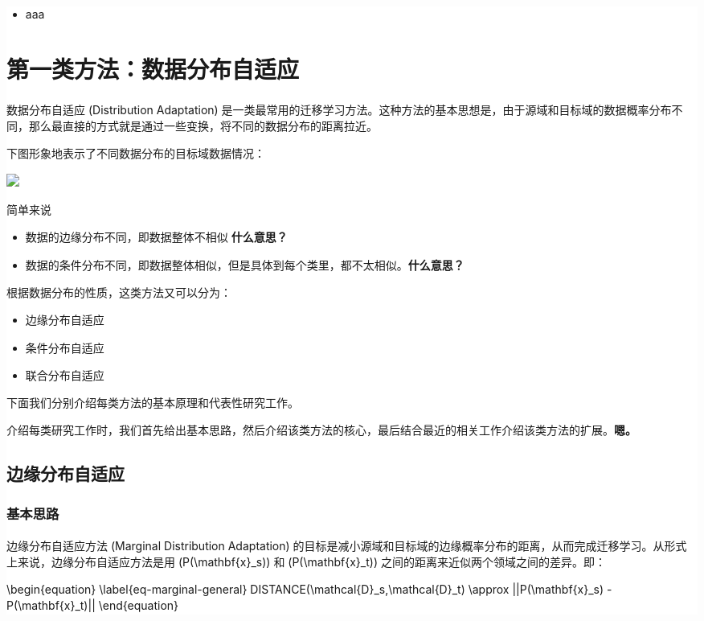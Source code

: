 


 	
  * aaa







# 第一类方法：数据分布自适应


数据分布自适应 (Distribution Adaptation) 是一类最常用的迁移学习方法。这种方法的基本思想是，由于源域和目标域的数据概率分布不同，那么最直接的方式就是通过一些变换，将不同的数据分布的距离拉近。

下图形象地表示了不同数据分布的目标域数据情况：


![](http://106.15.37.116/wp-content/uploads/2018/05/img_5b02ac712d7c0.png)


简单来说



 	
  * 数据的边缘分布不同，即数据整体不相似 **什么意思？**

 	
  * 数据的条件分布不同，即数据整体相似，但是具体到每个类里，都不太相似。**什么意思？**


根据数据分布的性质，这类方法又可以分为：

 	
  * 边缘分布自适应

 	
  * 条件分布自适应

 	
  * 联合分布自适应


下面我们分别介绍每类方法的基本原理和代表性研究工作。

介绍每类研究工作时，我们首先给出基本思路，然后介绍该类方法的核心，最后结合最近的相关工作介绍该类方法的扩展。**嗯。**


## 边缘分布自适应




### 基本思路


边缘分布自适应方法 (Marginal Distribution Adaptation) 的目标是减小源域和目标域的边缘概率分布的距离，从而完成迁移学习。从形式上来说，边缘分布自适应方法是用 \(P(\mathbf{x}_s)\) 和 \(P(\mathbf{x}_t)\) 之间的距离来近似两个领域之间的差异。即：

\begin{equation}
\label{eq-marginal-general}
DISTANCE(\mathcal{D}_s,\mathcal{D}_t) \approx ||P(\mathbf{x}_s) - P(\mathbf{x}_t)||
\end{equation}
